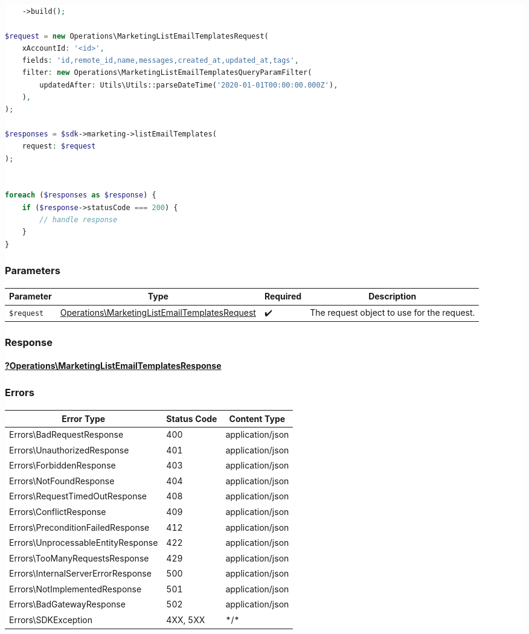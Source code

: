 ```php
    ->build();

$request = new Operations\MarketingListEmailTemplatesRequest(
    xAccountId: '<id>',
    fields: 'id,remote_id,name,messages,created_at,updated_at,tags',
    filter: new Operations\MarketingListEmailTemplatesQueryParamFilter(
        updatedAfter: Utils\Utils::parseDateTime('2020-01-01T00:00:00.000Z'),
    ),
);

$responses = $sdk->marketing->listEmailTemplates(
    request: $request
);


foreach ($responses as $response) {
    if ($response->statusCode === 200) {
        // handle response
    }
}
```

### Parameters

| Parameter                                                                                                      | Type                                                                                                           | Required                                                                                                       | Description                                                                                                    |
| -------------------------------------------------------------------------------------------------------------- | -------------------------------------------------------------------------------------------------------------- | -------------------------------------------------------------------------------------------------------------- | -------------------------------------------------------------------------------------------------------------- |
| `$request`                                                                                                     | [Operations\MarketingListEmailTemplatesRequest](../../Models/Operations/MarketingListEmailTemplatesRequest.md) | :heavy_check_mark:                                                                                             | The request object to use for the request.                                                                     |

### Response

**[?Operations\MarketingListEmailTemplatesResponse](../../Models/Operations/MarketingListEmailTemplatesResponse.md)**

### Errors

| Error Type                         | Status Code                        | Content Type                       |
| ---------------------------------- | ---------------------------------- | ---------------------------------- |
| Errors\BadRequestResponse          | 400                                | application/json                   |
| Errors\UnauthorizedResponse        | 401                                | application/json                   |
| Errors\ForbiddenResponse           | 403                                | application/json                   |
| Errors\NotFoundResponse            | 404                                | application/json                   |
| Errors\RequestTimedOutResponse     | 408                                | application/json                   |
| Errors\ConflictResponse            | 409                                | application/json                   |
| Errors\PreconditionFailedResponse  | 412                                | application/json                   |
| Errors\UnprocessableEntityResponse | 422                                | application/json                   |
| Errors\TooManyRequestsResponse     | 429                                | application/json                   |
| Errors\InternalServerErrorResponse | 500                                | application/json                   |
| Errors\NotImplementedResponse      | 501                                | application/json                   |
| Errors\BadGatewayResponse          | 502                                | application/json                   |
| Errors\SDKException                | 4XX, 5XX                           | \*/\*                              |
